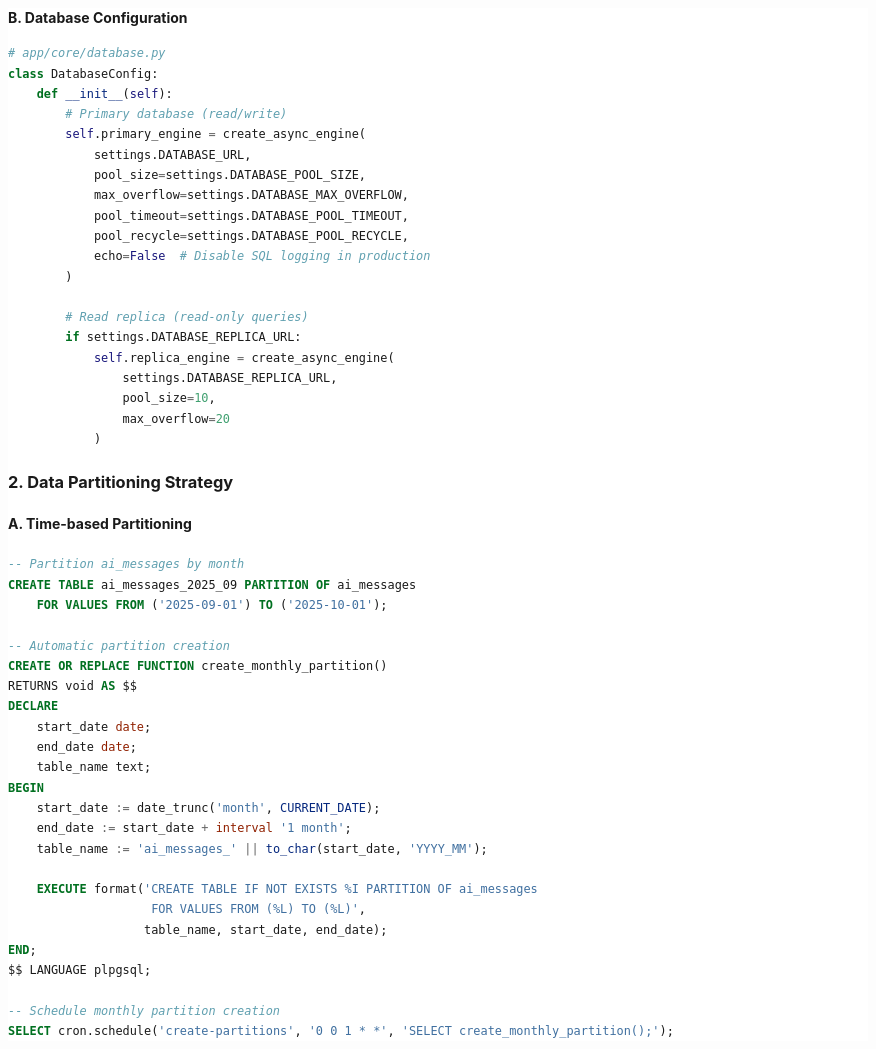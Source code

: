 **B. Database Configuration**
```python
# app/core/database.py
class DatabaseConfig:
    def __init__(self):
        # Primary database (read/write)
        self.primary_engine = create_async_engine(
            settings.DATABASE_URL,
            pool_size=settings.DATABASE_POOL_SIZE,
            max_overflow=settings.DATABASE_MAX_OVERFLOW,
            pool_timeout=settings.DATABASE_POOL_TIMEOUT,
            pool_recycle=settings.DATABASE_POOL_RECYCLE,
            echo=False  # Disable SQL logging in production
        )
        
        # Read replica (read-only queries)
        if settings.DATABASE_REPLICA_URL:
            self.replica_engine = create_async_engine(
                settings.DATABASE_REPLICA_URL,
                pool_size=10,
                max_overflow=20
            )
```

### **2. Data Partitioning Strategy**

#### **A. Time-based Partitioning**
```sql
-- Partition ai_messages by month
CREATE TABLE ai_messages_2025_09 PARTITION OF ai_messages
    FOR VALUES FROM ('2025-09-01') TO ('2025-10-01');

-- Automatic partition creation
CREATE OR REPLACE FUNCTION create_monthly_partition()
RETURNS void AS $$
DECLARE
    start_date date;
    end_date date;
    table_name text;
BEGIN
    start_date := date_trunc('month', CURRENT_DATE);
    end_date := start_date + interval '1 month';
    table_name := 'ai_messages_' || to_char(start_date, 'YYYY_MM');
    
    EXECUTE format('CREATE TABLE IF NOT EXISTS %I PARTITION OF ai_messages
                    FOR VALUES FROM (%L) TO (%L)',
                   table_name, start_date, end_date);
END;
$$ LANGUAGE plpgsql;

-- Schedule monthly partition creation
SELECT cron.schedule('create-partitions', '0 0 1 * *', 'SELECT create_monthly_partition();');
```
